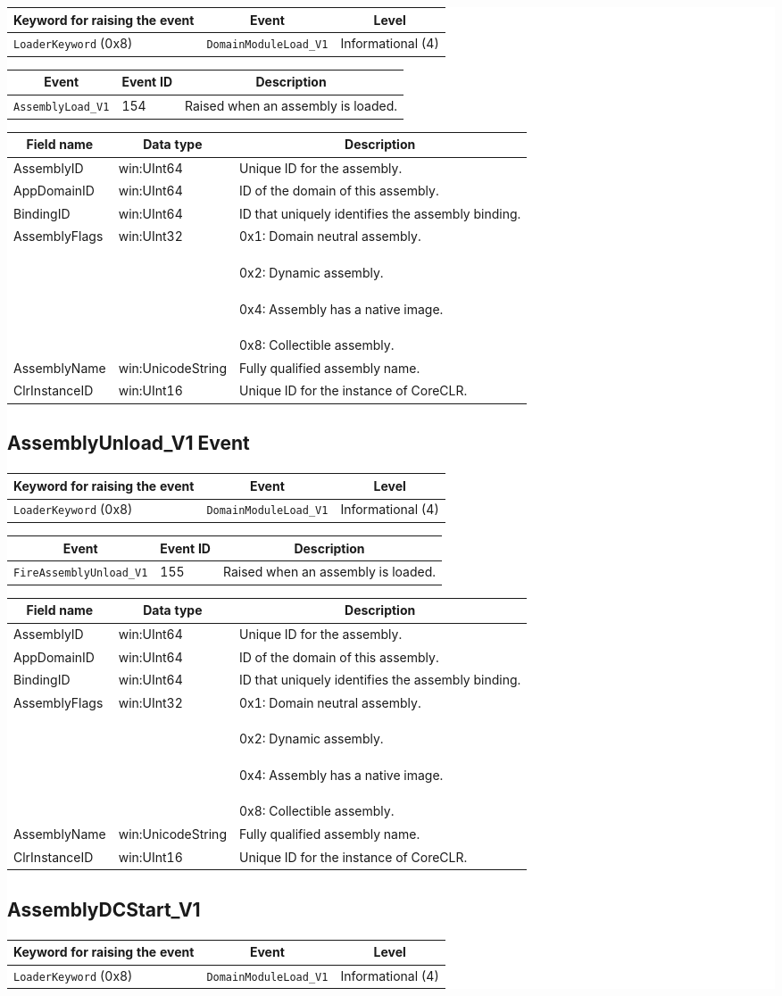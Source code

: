 |Keyword for raising the event|Event|Level|  
|-----------------------------------|-----------|-----------|  
|`LoaderKeyword` (0x8)|`DomainModuleLoad_V1`|Informational (4)|  

|Event|Event ID|Description|  
|-----------|--------------|-----------------|  
|`AssemblyLoad_V1`|154|Raised when an assembly is loaded.|

  
|Field name|Data type|Description|  
|----------------|---------------|-----------------|  
|AssemblyID|win:UInt64|Unique ID for the assembly.|  
|AppDomainID|win:UInt64|ID of the domain of this assembly.|  
|BindingID|win:UInt64|ID that uniquely identifies the assembly binding.|  
|AssemblyFlags|win:UInt32|0x1: Domain neutral assembly.<br /><br /> 0x2: Dynamic assembly.<br /><br /> 0x4: Assembly has a native image.<br /><br /> 0x8: Collectible assembly.|  
|AssemblyName|win:UnicodeString|Fully qualified assembly name.|  
|ClrInstanceID|win:UInt16|Unique ID for the instance of CoreCLR.

## AssemblyUnload_V1 Event

|Keyword for raising the event|Event|Level|  
|-----------------------------------|-----------|-----------|  
|`LoaderKeyword` (0x8)|`DomainModuleLoad_V1`|Informational (4)|  

|Event|Event ID|Description|  
|-----------|--------------|-----------------|  
|`FireAssemblyUnload_V1`|155|Raised when an assembly is loaded.|

|Field name|Data type|Description|  
|----------------|---------------|-----------------|  
|AssemblyID|win:UInt64|Unique ID for the assembly.|  
|AppDomainID|win:UInt64|ID of the domain of this assembly.|  
|BindingID|win:UInt64|ID that uniquely identifies the assembly binding.|  
|AssemblyFlags|win:UInt32|0x1: Domain neutral assembly.<br /><br /> 0x2: Dynamic assembly.<br /><br /> 0x4: Assembly has a native image.<br /><br /> 0x8: Collectible assembly.|  
|AssemblyName|win:UnicodeString|Fully qualified assembly name.|  
|ClrInstanceID|win:UInt16|Unique ID for the instance of CoreCLR.

## AssemblyDCStart_V1

|Keyword for raising the event|Event|Level|  
|-----------------------------------|-----------|-----------|  
|`LoaderKeyword` (0x8)|`DomainModuleLoad_V1`|Informational (4)|  
